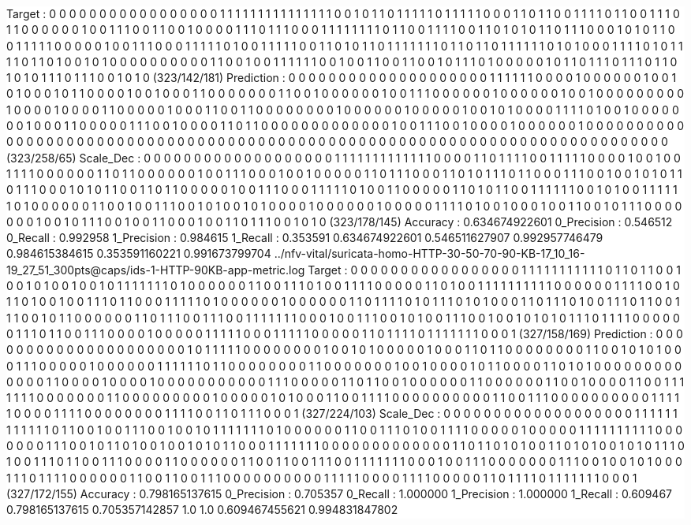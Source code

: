 Target      : 0 0 0 0 0 0 0 0 0 0 0 0 0 0 0 0 0 1 1 1 1 1 1 1 1 1 1 1 1 1 1 1 0 0 1 0 1 1 0 1 1 1 1 1 0 1 1 1 1 1 0 0 0 1 1 0 1 1 0 0 1 1 1 1 0 1 1 0 0 1 1 1 0 1 1 0 0 0 0 0 0 1 0 0 1 1 1 0 0 1 1 0 0 1 0 0 0 0 1 1 1 0 1 1 1 0 0 0 1 1 1 1 1 1 1 1 0 1 1 0 0 1 1 1 1 0 0 1 1 0 1 0 1 0 1 1 0 1 1 1 0 0 0 1 0 1 0 1 1 0 0 1 1 1 1 1 0 0 0 0 0 1 0 0 1 1 1 0 0 0 1 1 1 1 1 0 1 0 0 1 1 1 1 1 0 0 1 1 0 1 0 1 1 0 1 1 1 1 1 1 1 0 1 1 0 1 1 0 1 1 1 1 1 1 0 1 0 1 0 0 0 1 1 1 1 0 1 0 1 1 1 1 0 1 1 0 1 0 0 1 0 1 0 0 0 0 0 0 0 0 0 0 1 1 0 0 1 0 0 1 1 1 1 1 1 0 0 1 0 0 1 1 0 0 1 1 0 0 1 0 1 1 1 0 1 0 0 0 0 0 1 0 1 1 0 1 1 1 0 1 1 1 0 1 1 0 1 0 1 0 1 1 1 0 1 1 1 0 0 1 0 1 0 (323/142/181)
Prediction  : 0 0 0 0 0 0 0 0 0 0 0 0 0 0 0 0 0 0 0 0 1 1 1 1 1 1 0 0 0 0 1 0 0 0 0 0 0 1 0 0 1 0 1 0 0 0 1 0 1 1 0 0 0 0 1 0 0 1 0 0 0 1 1 0 0 0 0 0 0 0 1 1 0 0 1 0 0 0 0 0 0 1 0 0 1 1 1 0 0 0 0 0 0 1 0 0 0 0 0 0 1 0 0 1 0 0 0 0 0 0 0 0 0 1 0 0 0 0 1 0 0 0 0 1 1 0 0 0 0 0 1 0 0 0 1 1 0 0 1 1 0 0 0 0 0 0 0 0 1 0 0 0 0 0 0 1 0 0 0 0 0 1 0 0 1 0 1 0 0 0 0 1 1 1 1 0 1 0 0 1 0 0 0 0 0 0 0 1 0 0 0 1 1 0 0 0 0 0 1 1 1 0 0 1 0 0 0 0 1 1 0 1 1 0 0 0 0 0 0 0 0 0 0 0 0 0 1 0 0 1 1 1 0 0 1 0 0 0 0 1 0 0 0 0 0 0 1 0 0 0 0 0 0 0 0 0 0 0 0 0 0 0 0 0 0 0 0 0 0 0 0 0 0 0 0 0 0 0 0 0 0 0 0 0 0 0 0 0 0 0 0 0 0 0 0 0 0 0 0 0 0 0 0 0 0 0 0 0 0 0 0 0 0 0 0 0 0 0 0 0 0 0 0 (323/258/65)
Scale_Dec   : 0 0 0 0 0 0 0 0 0 0 0 0 0 0 0 0 0 0 0 1 1 1 1 1 1 1 1 1 1 1 1 1 0 0 0 0 1 1 0 1 1 1 1 0 0 1 1 1 1 1 0 0 0 0 1 0 0 1 0 0 1 1 1 1 0 0 0 0 0 0 1 1 0 1 1 0 0 0 0 0 0 1 0 0 1 1 1 0 0 0 1 0 0 1 0 0 0 0 0 1 1 0 1 1 1 0 0 0 1 1 0 1 0 1 1 1 0 1 1 0 0 0 1 1 1 0 0 1 0 0 1 0 1 0 1 1 0 1 1 1 0 0 0 1 0 1 0 1 1 0 0 1 1 0 1 1 0 0 0 0 0 1 0 0 1 1 1 0 0 0 1 1 1 1 1 0 1 0 0 1 1 0 0 0 0 0 1 1 0 1 0 1 1 0 0 1 1 1 1 1 1 0 0 1 0 1 0 0 1 1 1 1 1 1 0 1 0 0 0 0 0 0 1 1 0 0 1 0 0 1 1 1 0 0 1 0 1 0 0 1 0 1 0 0 0 0 1 0 0 0 0 0 0 1 0 0 0 0 0 1 1 1 1 0 1 0 0 1 0 0 0 1 0 0 1 1 0 0 1 0 1 1 1 0 0 0 0 0 0 0 1 0 0 1 0 1 1 1 0 0 1 0 0 1 1 0 0 0 1 0 0 1 1 0 1 1 1 0 0 1 0 1 0 (323/178/145)
Accuracy    : 0.634674922601
0_Precision : 0.546512
0_Recall    : 0.992958
1_Precision : 0.984615
1_Recall    : 0.353591
0.634674922601 0.546511627907 0.992957746479 0.984615384615 0.353591160221 0.991673799704
../nfv-vital/suricata-homo-HTTP-30-50-70-90-KB-17_10_16-19_27_51_300pts@caps/ids-1-HTTP-90KB-app-metric.log
Target      : 0 0 0 0 0 0 0 0 0 0 0 0 0 0 0 0 0 1 1 1 1 1 1 1 1 1 1 1 0 1 1 0 1 1 0 0 1 0 0 1 0 1 0 0 1 0 0 1 0 1 1 1 1 1 1 1 0 1 0 0 0 0 0 0 1 1 0 0 1 1 1 0 1 0 0 1 1 1 1 0 0 0 0 0 1 1 0 1 0 0 1 1 1 1 1 1 1 1 1 1 0 0 0 0 0 0 1 1 1 1 0 0 1 0 1 1 0 1 0 0 1 0 0 1 1 1 0 1 1 0 0 0 1 1 1 1 1 0 1 0 0 0 0 0 0 1 0 0 0 0 0 0 1 1 0 1 1 1 1 0 1 0 1 1 1 0 1 0 1 0 0 0 1 1 0 1 1 1 0 1 0 0 1 1 1 0 1 1 0 0 1 1 1 0 0 1 0 1 1 0 0 0 0 0 0 1 1 0 1 1 1 0 0 1 1 1 0 0 1 1 1 1 1 1 1 0 0 0 1 0 0 1 1 1 0 0 1 0 1 0 0 1 1 1 0 0 1 0 0 1 0 1 0 1 0 1 1 1 0 1 1 1 1 0 0 0 0 0 0 1 1 1 0 1 1 0 0 1 1 1 0 0 0 0 1 0 0 0 0 0 1 1 1 1 1 0 0 0 1 1 1 1 1 0 0 0 0 0 1 1 0 1 1 1 1 0 1 1 1 1 1 1 1 0 0 0 1 (327/158/169)
Prediction  : 0 0 0 0 0 0 0 0 0 0 0 0 0 0 0 0 0 0 0 0 0 1 0 1 1 1 1 1 0 0 0 0 0 0 0 0 1 0 0 1 0 1 0 0 0 0 0 1 0 0 0 1 1 0 1 1 0 0 0 0 0 0 0 0 1 1 0 0 1 0 1 0 1 0 0 0 1 1 1 0 0 0 0 0 1 0 0 0 0 0 0 1 1 1 1 1 1 0 1 1 0 0 0 0 0 0 0 0 1 1 0 0 0 0 0 0 0 1 0 0 1 0 0 0 0 1 0 1 1 0 0 0 0 1 1 0 1 0 1 0 0 0 0 0 0 0 0 0 0 0 0 0 1 1 0 0 0 0 1 0 0 0 0 1 0 0 0 0 0 0 0 0 0 0 0 1 1 1 0 0 0 0 0 1 1 0 1 1 0 0 1 0 0 0 0 0 0 1 1 0 0 0 0 0 0 1 1 0 0 1 0 0 0 0 1 1 0 0 1 1 1 1 1 1 1 0 0 0 0 0 0 0 1 1 0 0 0 0 0 0 0 0 0 1 0 0 0 0 0 1 0 1 0 0 0 1 1 0 0 1 1 1 1 0 0 0 0 0 0 0 0 0 0 1 1 0 0 1 1 1 0 0 0 0 0 0 0 0 0 0 1 1 1 1 1 0 0 0 0 1 1 1 1 0 0 0 0 0 0 0 0 1 1 1 1 0 0 1 1 0 1 1 1 0 0 0 1 (327/224/103)
Scale_Dec   : 0 0 0 0 0 0 0 0 0 0 0 0 0 0 0 0 0 0 0 1 1 1 1 1 1 1 1 1 1 1 1 0 1 1 0 0 1 0 0 1 1 1 0 0 1 0 0 1 0 1 1 1 1 1 1 1 0 1 0 0 0 0 0 0 1 1 0 0 1 1 1 0 1 0 0 1 1 1 1 0 0 0 0 0 1 0 0 0 0 0 1 1 1 1 1 1 1 1 1 1 0 0 0 0 0 0 0 1 1 1 0 0 1 0 1 1 0 1 0 0 1 0 0 1 0 1 0 1 1 0 0 0 1 1 1 1 1 1 1 0 0 0 0 0 0 0 0 0 0 0 0 0 1 1 0 1 1 0 1 0 1 0 0 1 1 0 1 0 1 0 0 1 0 1 0 1 1 1 0 1 0 0 1 1 1 0 1 1 0 0 1 1 1 0 0 0 0 1 1 0 0 0 0 0 0 1 1 0 0 1 1 0 0 1 1 1 0 0 1 1 1 1 1 1 1 0 0 0 1 0 0 1 1 1 0 0 0 0 0 0 0 1 1 1 0 0 1 0 0 1 0 1 0 0 0 1 1 1 0 1 1 1 1 0 0 0 0 0 0 1 1 0 0 1 1 0 0 1 1 1 0 0 0 0 0 0 0 0 0 0 1 1 1 1 1 0 0 0 0 1 1 1 1 0 0 0 0 0 1 1 0 1 1 1 1 0 1 1 1 1 1 1 1 0 0 0 1 (327/172/155)
Accuracy    : 0.798165137615
0_Precision : 0.705357
0_Recall    : 1.000000
1_Precision : 1.000000
1_Recall    : 0.609467
0.798165137615 0.705357142857 1.0 1.0 0.609467455621 0.994831847802
